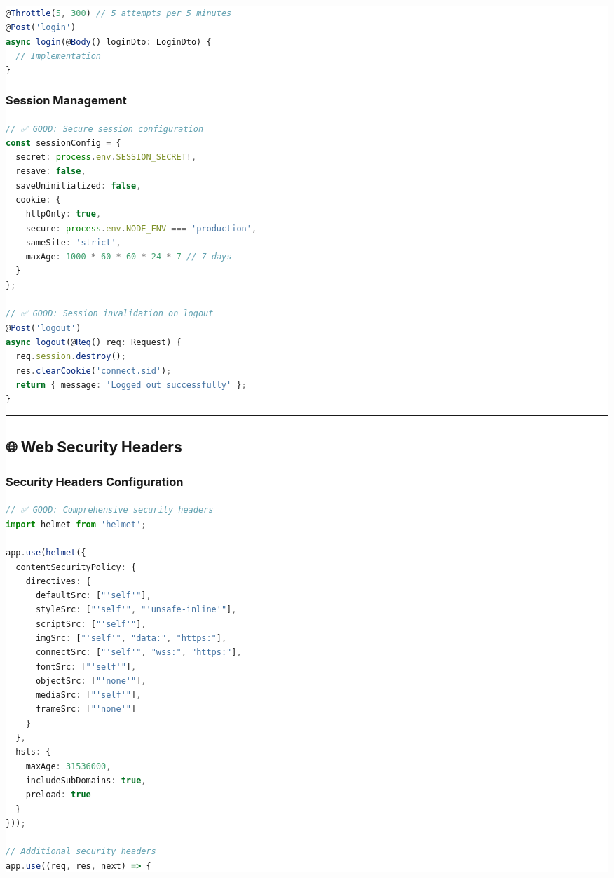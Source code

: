 ```typescript
@Throttle(5, 300) // 5 attempts per 5 minutes
@Post('login')
async login(@Body() loginDto: LoginDto) {
  // Implementation
}
```

### Session Management
```typescript
// ✅ GOOD: Secure session configuration
const sessionConfig = {
  secret: process.env.SESSION_SECRET!,
  resave: false,
  saveUninitialized: false,
  cookie: {
    httpOnly: true,
    secure: process.env.NODE_ENV === 'production',
    sameSite: 'strict',
    maxAge: 1000 * 60 * 60 * 24 * 7 // 7 days
  }
};

// ✅ GOOD: Session invalidation on logout
@Post('logout')
async logout(@Req() req: Request) {
  req.session.destroy();
  res.clearCookie('connect.sid');
  return { message: 'Logged out successfully' };
}
```

---

## 🌐 Web Security Headers

### Security Headers Configuration
```typescript
// ✅ GOOD: Comprehensive security headers
import helmet from 'helmet';

app.use(helmet({
  contentSecurityPolicy: {
    directives: {
      defaultSrc: ["'self'"],
      styleSrc: ["'self'", "'unsafe-inline'"],
      scriptSrc: ["'self'"],
      imgSrc: ["'self'", "data:", "https:"],
      connectSrc: ["'self'", "wss:", "https:"],
      fontSrc: ["'self'"],
      objectSrc: ["'none'"],
      mediaSrc: ["'self'"],
      frameSrc: ["'none'"]
    }
  },
  hsts: {
    maxAge: 31536000,
    includeSubDomains: true,
    preload: true
  }
}));

// Additional security headers
app.use((req, res, next) => {
```